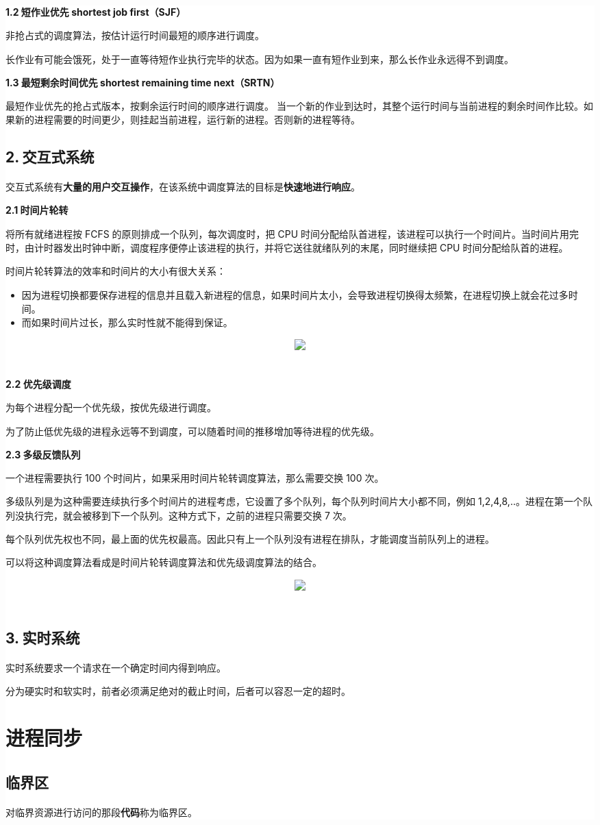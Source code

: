 **1.2 短作业优先 shortest job first（SJF）**  

非抢占式的调度算法，按估计运行时间最短的顺序进行调度。

长作业有可能会饿死，处于一直等待短作业执行完毕的状态。因为如果一直有短作业到来，那么长作业永远得不到调度。

**1.3 最短剩余时间优先 shortest remaining time next（SRTN）**  

最短作业优先的抢占式版本，按剩余运行时间的顺序进行调度。 当一个新的作业到达时，其整个运行时间与当前进程的剩余时间作比较。如果新的进程需要的时间更少，则挂起当前进程，运行新的进程。否则新的进程等待。

## 2. 交互式系统

交互式系统有**大量的用户交互操作**，在该系统中调度算法的目标是**快速地进行响应**。

**2.1 时间片轮转**  

将所有就绪进程按 FCFS 的原则排成一个队列，每次调度时，把 CPU 时间分配给队首进程，该进程可以执行一个时间片。当时间片用完时，由计时器发出时钟中断，调度程序便停止该进程的执行，并将它送往就绪队列的末尾，同时继续把 CPU 时间分配给队首的进程。

时间片轮转算法的效率和时间片的大小有很大关系：

- 因为进程切换都要保存进程的信息并且载入新进程的信息，如果时间片太小，会导致进程切换得太频繁，在进程切换上就会花过多时间。
- 而如果时间片过长，那么实时性就不能得到保证。

<div align="center"> <img src="https://cs-notes-1256109796.cos.ap-guangzhou.myqcloud.com/8c662999-c16c-481c-9f40-1fdba5bc9167.png"/> </div><br>

**2.2 优先级调度**  

为每个进程分配一个优先级，按优先级进行调度。

为了防止低优先级的进程永远等不到调度，可以随着时间的推移增加等待进程的优先级。

**2.3 多级反馈队列**  

一个进程需要执行 100 个时间片，如果采用时间片轮转调度算法，那么需要交换 100 次。

多级队列是为这种需要连续执行多个时间片的进程考虑，它设置了多个队列，每个队列时间片大小都不同，例如 1,2,4,8,..。进程在第一个队列没执行完，就会被移到下一个队列。这种方式下，之前的进程只需要交换 7 次。

每个队列优先权也不同，最上面的优先权最高。因此只有上一个队列没有进程在排队，才能调度当前队列上的进程。

可以将这种调度算法看成是时间片轮转调度算法和优先级调度算法的结合。

<div align="center"> <img src="https://cs-notes-1256109796.cos.ap-guangzhou.myqcloud.com/042cf928-3c8e-4815-ae9c-f2780202c68f.png"/> </div><br>

## 3. 实时系统

实时系统要求一个请求在一个确定时间内得到响应。

分为硬实时和软实时，前者必须满足绝对的截止时间，后者可以容忍一定的超时。

# 进程同步

## 临界区

对临界资源进行访问的那段**代码**称为临界区。
